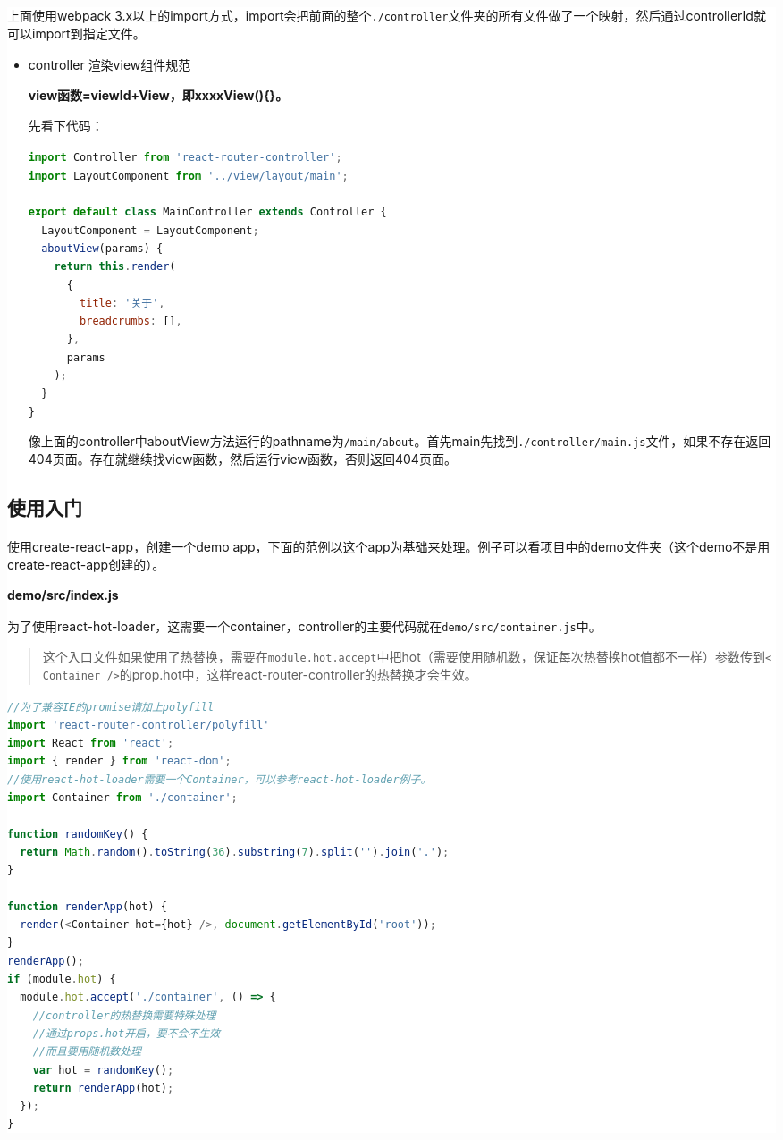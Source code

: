   上面使用webpack 3.x以上的import方式，import会把前面的整个`./controller`文件夹的所有文件做了一个映射，然后通过controllerId就可以import到指定文件。

- controller 渲染view组件规范

  **view函数=viewId+View，即xxxxView(){}。**

  先看下代码：

  ```js
  import Controller from 'react-router-controller';
  import LayoutComponent from '../view/layout/main';

  export default class MainController extends Controller {
    LayoutComponent = LayoutComponent;
    aboutView(params) {
      return this.render(
        {
          title: '关于',
          breadcrumbs: [],
        },
        params
      );
    }
  }
  ```

  像上面的controller中aboutView方法运行的pathname为`/main/about`。首先main先找到`./controller/main.js`文件，如果不存在返回404页面。存在就继续找view函数，然后运行view函数，否则返回404页面。

## 使用入门

使用create-react-app，创建一个demo app，下面的范例以这个app为基础来处理。例子可以看项目中的demo文件夹（这个demo不是用create-react-app创建的）。

**demo/src/index.js**

为了使用react-hot-loader，这需要一个container，controller的主要代码就在`demo/src/container.js`中。

> 这个入口文件如果使用了热替换，需要在`module.hot.accept`中把hot（需要使用随机数，保证每次热替换hot值都不一样）参数传到`<Container />`的prop.hot中，这样react-router-controller的热替换才会生效。

```js
//为了兼容IE的promise请加上polyfill
import 'react-router-controller/polyfill'
import React from 'react';
import { render } from 'react-dom';
//使用react-hot-loader需要一个Container，可以参考react-hot-loader例子。
import Container from './container';

function randomKey() {
  return Math.random().toString(36).substring(7).split('').join('.');
}

function renderApp(hot) {
  render(<Container hot={hot} />, document.getElementById('root'));
}
renderApp();
if (module.hot) {
  module.hot.accept('./container', () => {
    //controller的热替换需要特殊处理
    //通过props.hot开启，要不会不生效
    //而且要用随机数处理
    var hot = randomKey();
    return renderApp(hot);
  });
}
```
